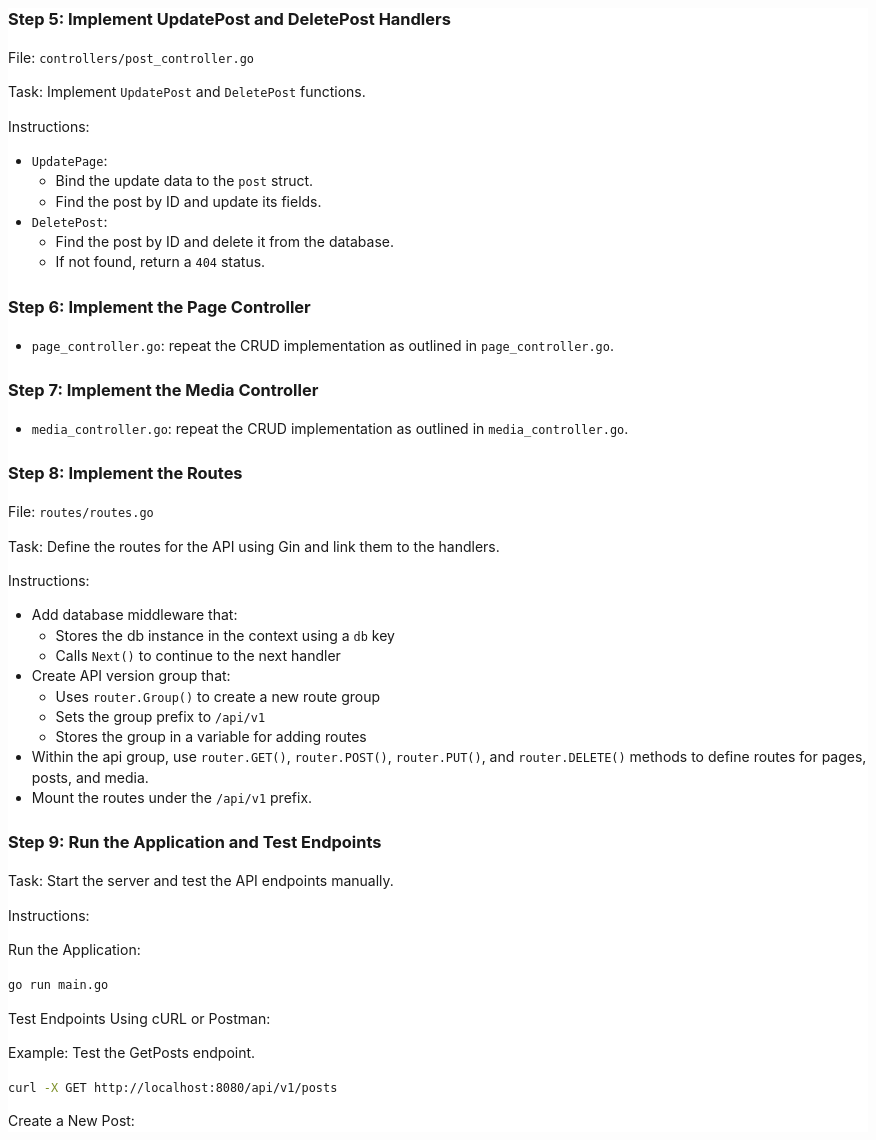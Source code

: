 ### Step 5: Implement UpdatePost and DeletePost Handlers
File: `controllers/post_controller.go`

Task: Implement `UpdatePost` and `DeletePost` functions.

Instructions:

- `UpdatePage`:
    - Bind the update data to the `post` struct.
    - Find the post by ID and update its fields.
- `DeletePost`:
    - Find the post by ID and delete it from the database.
    - If not found, return a `404` status. 

### Step 6: Implement the Page Controller

- `page_controller.go`: repeat the CRUD implementation as outlined in `page_controller.go`.

### Step 7: Implement the Media Controller
- `media_controller.go`: repeat the CRUD implementation as outlined in `media_controller.go`.

### Step 8: Implement the Routes
File: `routes/routes.go`

Task: Define the routes for the API using Gin and link them to the handlers.

Instructions:

- Add database middleware that: 
    - Stores the db instance in the context using a `db` key
    - Calls `Next()` to continue to the next handler
- Create API version group that:
    - Uses `router.Group()` to create a new route group
    - Sets the group prefix to `/api/v1`
    - Stores the group in a variable for adding routes
- Within the api group, use `router.GET()`, `router.POST()`, `router.PUT()`, and `router.DELETE()` methods to define routes for pages, posts, and media.
- Mount the routes under the `/api/v1` prefix.

### Step 9: Run the Application and Test Endpoints
Task: Start the server and test the API endpoints manually.

Instructions:

Run the Application:

```bash
go run main.go
```

Test Endpoints Using cURL or Postman:

Example: Test the GetPosts endpoint.

```bash
curl -X GET http://localhost:8080/api/v1/posts 
```
Create a New Post:
